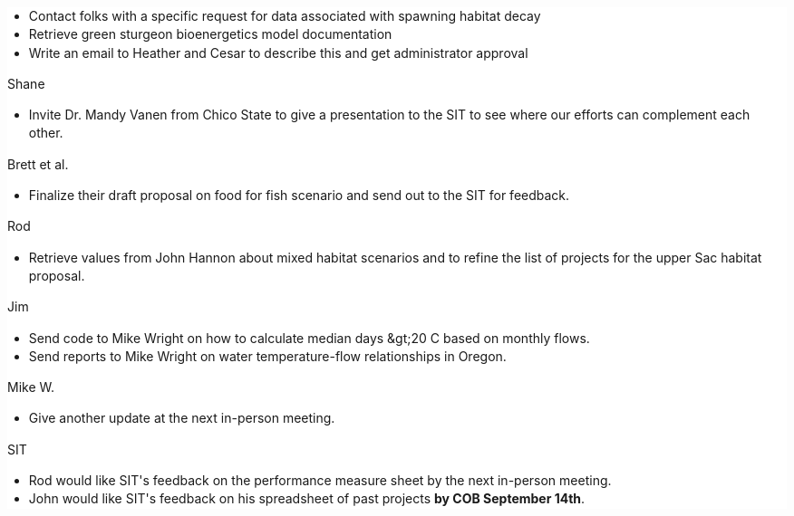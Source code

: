 - Contact folks with a specific request for data associated with spawning habitat decay
- Retrieve green sturgeon bioenergetics model documentation
- Write an email to Heather and Cesar to describe this and get administrator approval

Shane

- Invite Dr. Mandy Vanen from Chico State to give a presentation to the SIT to see where our efforts can complement each other.



Brett et al.

- Finalize their draft proposal on food for fish scenario and send out to the SIT for feedback.

Rod

- Retrieve values from John Hannon about mixed habitat scenarios and to refine the list of projects for the upper Sac habitat proposal.

Jim

- Send code to Mike Wright on how to calculate median days \&gt;20 C based on monthly flows.
- Send reports to Mike Wright on water temperature-flow relationships in Oregon.

Mike W.

- Give another update at the next in-person meeting.

SIT

- Rod would like SIT&#39;s feedback on the performance measure sheet by the next in-person meeting.
- John would like SIT&#39;s feedback on his spreadsheet of past projects **by COB September 14th**.